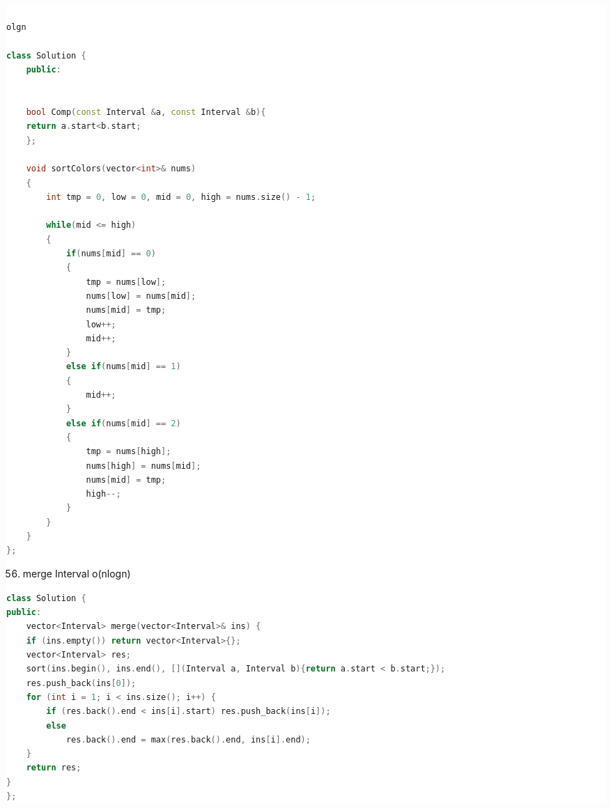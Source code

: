 ```cpp

olgn

class Solution {
    public:


    bool Comp(const Interval &a, const Interval &b){
    return a.start<b.start;
    };

    void sortColors(vector<int>& nums) 
    {
        int tmp = 0, low = 0, mid = 0, high = nums.size() - 1;
    
        while(mid <= high)
        {
            if(nums[mid] == 0)
            {
                tmp = nums[low];
                nums[low] = nums[mid];
                nums[mid] = tmp;
                low++;
                mid++;
            }
            else if(nums[mid] == 1)
            {
                mid++;
            }
            else if(nums[mid] == 2)
            {
                tmp = nums[high];
                nums[high] = nums[mid];
                nums[mid] = tmp;
                high--;
            }
        }
    }
};

```


56. merge Interval o(nlogn)
```cpp
class Solution {
public:
    vector<Interval> merge(vector<Interval>& ins) {
    if (ins.empty()) return vector<Interval>{};
    vector<Interval> res;
    sort(ins.begin(), ins.end(), [](Interval a, Interval b){return a.start < b.start;});
    res.push_back(ins[0]);
    for (int i = 1; i < ins.size(); i++) {
        if (res.back().end < ins[i].start) res.push_back(ins[i]);
        else
            res.back().end = max(res.back().end, ins[i].end);
    }
    return res;
}
};

```

